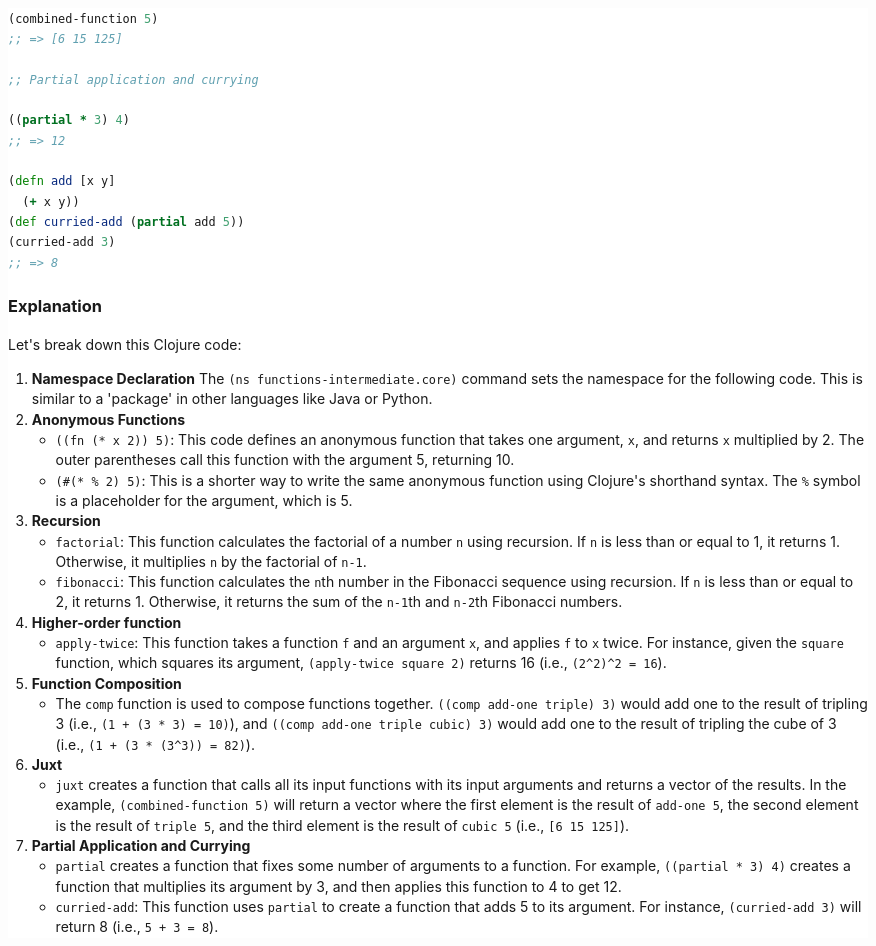 ```clojure
(combined-function 5)
;; => [6 15 125]

;; Partial application and currying

((partial * 3) 4)
;; => 12

(defn add [x y]
  (+ x y))
(def curried-add (partial add 5))
(curried-add 3)
;; => 8
```

### Explanation

Let's break down this Clojure code:

1. **Namespace Declaration**
   The `(ns functions-intermediate.core)` command sets the namespace for the following code. This is similar to a 'package' in other languages like Java or Python.
2. **Anonymous Functions**
   - `((fn (* x 2)) 5)`: This code defines an anonymous function that takes one argument, `x`, and returns `x` multiplied by 2. The outer parentheses call this function with the argument 5, returning 10.
   - `(#(* % 2) 5)`: This is a shorter way to write the same anonymous function using Clojure's shorthand syntax. The `%` symbol is a placeholder for the argument, which is 5.
3. **Recursion**
   - `factorial`: This function calculates the factorial of a number `n` using recursion. If `n` is less than or equal to 1, it returns 1. Otherwise, it multiplies `n` by the factorial of `n-1`.
   - `fibonacci`: This function calculates the `n`th number in the Fibonacci sequence using recursion. If `n` is less than or equal to 2, it returns 1. Otherwise, it returns the sum of the `n-1`th and `n-2`th Fibonacci numbers.
4. **Higher-order function**
   - `apply-twice`: This function takes a function `f` and an argument `x`, and applies `f` to `x` twice. For instance, given the `square` function, which squares its argument, `(apply-twice square 2)` returns 16 (i.e., `(2^2)^2 = 16`).
5. **Function Composition**
   - The `comp` function is used to compose functions together. `((comp add-one triple) 3)` would add one to the result of tripling 3 (i.e., `(1 + (3 * 3) = 10)`), and `((comp add-one triple cubic) 3)` would add one to the result of tripling the cube of 3 (i.e., `(1 + (3 * (3^3)) = 82)`).
6. **Juxt**
   - `juxt` creates a function that calls all its input functions with its input arguments and returns a vector of the results. In the example, `(combined-function 5)` will return a vector where the first element is the result of `add-one 5`, the second element is the result of `triple 5`, and the third element is the result of `cubic 5` (i.e., `[6 15 125]`).
7. **Partial Application and Currying**
   - `partial` creates a function that fixes some number of arguments to a function. For example, `((partial * 3) 4)` creates a function that multiplies its argument by 3, and then applies this function to 4 to get 12.
   - `curried-add`: This function uses `partial` to create a function that adds 5 to its argument. For instance, `(curried-add 3)` will return 8 (i.e., `5 + 3 = 8`).
